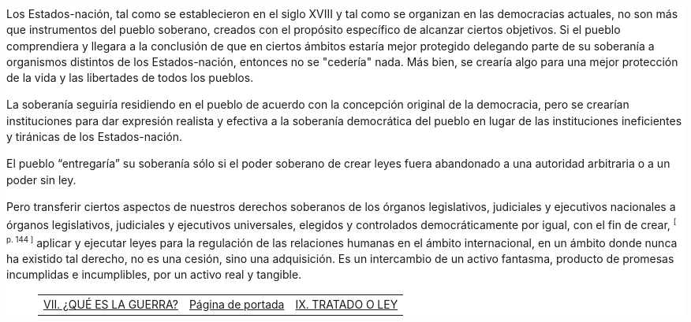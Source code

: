 Los Estados-nación, tal como se establecieron en el siglo XVIII y tal como se organizan en las democracias actuales, no son más que instrumentos del pueblo soberano, creados con el propósito específico de alcanzar ciertos objetivos. Si el pueblo comprendiera y llegara a la conclusión de que en ciertos ámbitos estaría mejor protegido delegando parte de su soberanía a organismos distintos de los Estados-nación, entonces no se "cedería" nada. Más bien, se crearía algo para una mejor protección de la vida y las libertades de todos los pueblos.

La soberanía seguiría residiendo en el pueblo de acuerdo con la concepción original de la democracia, pero se crearían instituciones para dar expresión realista y efectiva a la soberanía democrática del pueblo en lugar de las instituciones ineficientes y tiránicas de los Estados-nación.

El pueblo “entregaría” su soberanía sólo si el poder soberano de crear leyes fuera abandonado a una autoridad arbitraria o a un poder sin ley.

Pero transferir ciertos aspectos de nuestros derechos soberanos de los órganos legislativos, judiciales y ejecutivos nacionales a órganos legislativos, judiciales y ejecutivos universales, elegidos y controlados democráticamente por igual, con el fin de crear, <span id="p144"><sup><small>[ p. 144 ]</small></sup></span> aplicar y ejecutar leyes para la regulación de las relaciones humanas en el ámbito internacional, en un ámbito donde nunca ha existido tal derecho, no es una cesión, sino una adquisición. Es un intercambio de un activo fantasma, producto de promesas incumplidas e incumplibles, por un activo real y tangible.

<figure class="table chapter-navigator">
  <table>
    <tbody>
      <tr>
        <td>
        <a href="/es/book/Emery_Reves/The_Anatomy_of_Peace/7">
          <span class="mdi mdi-arrow-left-drop-circle"></span><span class="pl-2">VII. ¿QUÉ ES LA GUERRA?</span>
        </a>
        </td>
        <td>
        <a href="/es/book/Emery_Reves/The_Anatomy_of_Peace">
          <span class="mdi mdi-book-open-variant"></span><span class="pl-2">Página de portada</span>
        </a>
        </td>
        <td>
        <a href="/es/book/Emery_Reves/The_Anatomy_of_Peace/9">
          <span class="pr-2">IX. TRATADO O LEY</span><span class="mdi mdi-arrow-right-drop-circle"></span>
        </a>
        </td>
      </tr>
    </tbody>
  </table>
</figure>
